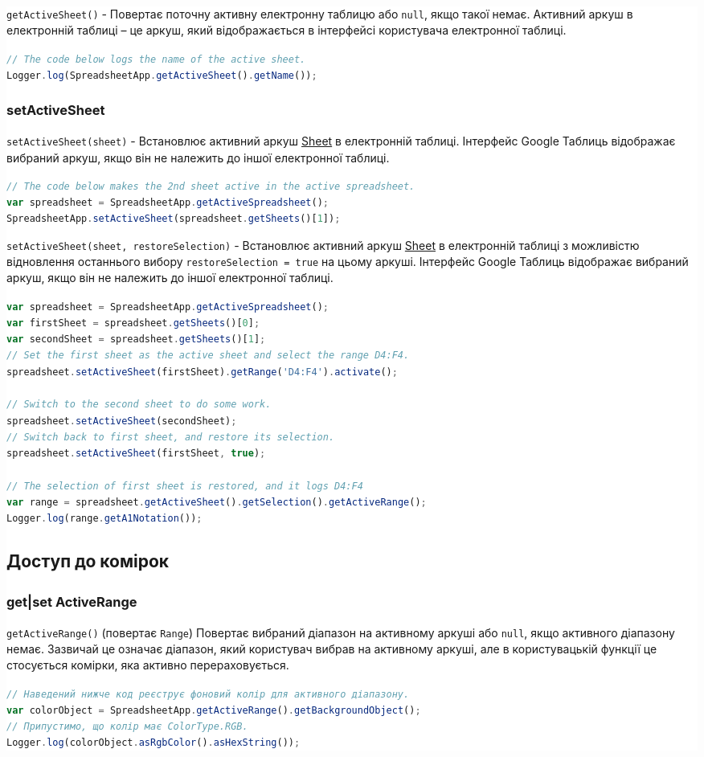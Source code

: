`getActiveSheet()` - Повертає поточну активну електронну таблицю або `null`, якщо такої немає. Активний аркуш в електронній таблиці – це аркуш, який відображається в інтерфейсі користувача електронної таблиці.

```js
// The code below logs the name of the active sheet.
Logger.log(SpreadsheetApp.getActiveSheet().getName());
```

### setActiveSheet

`setActiveSheet(sheet)` -  Встановлює активний аркуш [Sheet](https://developers.google.com/apps-script/reference/spreadsheet/sheet) в електронній таблиці. Інтерфейс Google Таблиць відображає вибраний аркуш, якщо він не належить до іншої електронної таблиці.

```js
// The code below makes the 2nd sheet active in the active spreadsheet.
var spreadsheet = SpreadsheetApp.getActiveSpreadsheet();
SpreadsheetApp.setActiveSheet(spreadsheet.getSheets()[1]);
```

`setActiveSheet(sheet, restoreSelection)` -  Встановлює активний аркуш  [Sheet](https://developers.google.com/apps-script/reference/spreadsheet/sheet)  в електронній таблиці з можливістю відновлення останнього вибору `restoreSelection = true` на цьому аркуші. Інтерфейс Google Таблиць відображає вибраний аркуш, якщо він не належить до іншої електронної таблиці.

```js
var spreadsheet = SpreadsheetApp.getActiveSpreadsheet();
var firstSheet = spreadsheet.getSheets()[0];
var secondSheet = spreadsheet.getSheets()[1];
// Set the first sheet as the active sheet and select the range D4:F4.
spreadsheet.setActiveSheet(firstSheet).getRange('D4:F4').activate();

// Switch to the second sheet to do some work.
spreadsheet.setActiveSheet(secondSheet);
// Switch back to first sheet, and restore its selection.
spreadsheet.setActiveSheet(firstSheet, true);

// The selection of first sheet is restored, and it logs D4:F4
var range = spreadsheet.getActiveSheet().getSelection().getActiveRange();
Logger.log(range.getA1Notation());
```

## Доступ до комірок

### get|set ActiveRange

`getActiveRange()`  (повертає `Range`)  Повертає вибраний діапазон на активному аркуші або `null`, якщо активного діапазону немає. Зазвичай це означає діапазон, який користувач вибрав на активному аркуші, але в користувацькій функції це стосується комірки, яка активно перераховується.

```js
// Наведений нижче код реєструє фоновий колір для активного діапазону.
var colorObject = SpreadsheetApp.getActiveRange().getBackgroundObject();
// Припустимо, що колір має ColorType.RGB.
Logger.log(colorObject.asRgbColor().asHexString());
```
